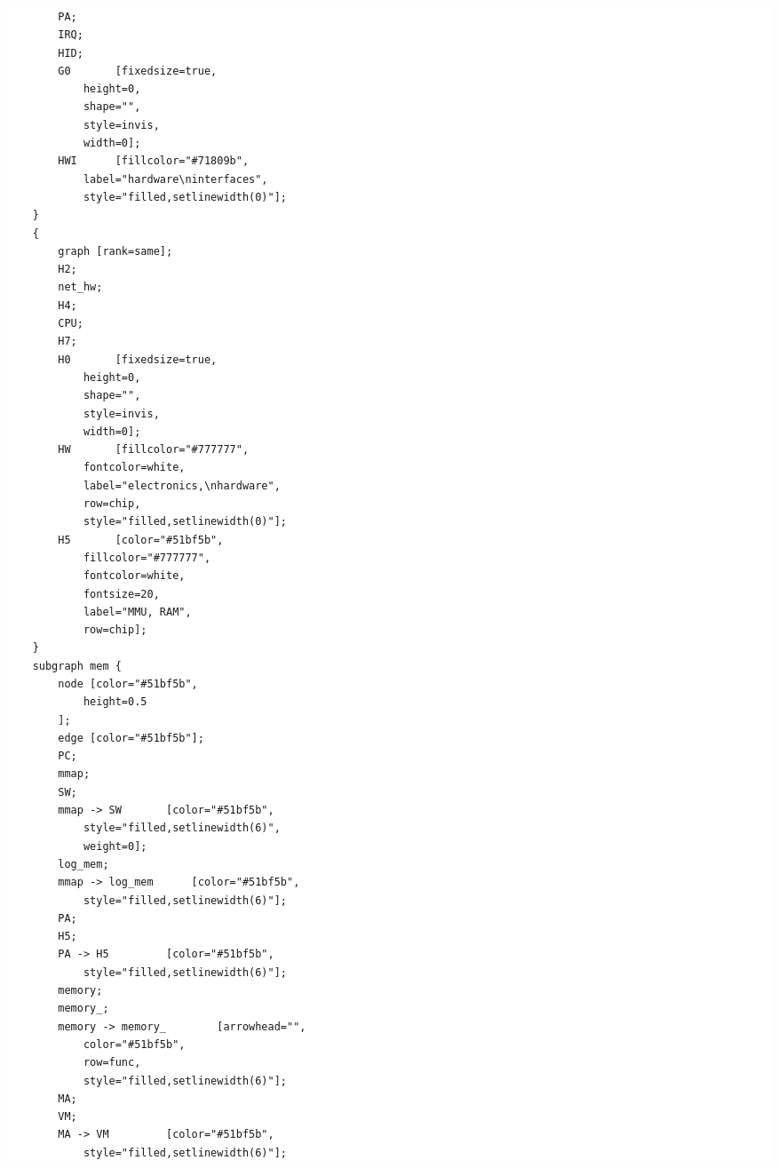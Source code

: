             PA;
            IRQ;
            HID;
            G0		 [fixedsize=true,
                height=0,
                shape="",
                style=invis,
                width=0];
            HWI		 [fillcolor="#71809b",
                label="hardware\ninterfaces",
                style="filled,setlinewidth(0)"];
        }
        {
            graph [rank=same];
            H2;
            net_hw;
            H4;
            CPU;
            H7;
            H0		 [fixedsize=true,
                height=0,
                shape="",
                style=invis,
                width=0];
            HW		 [fillcolor="#777777",
                fontcolor=white,
                label="electronics,\nhardware",
                row=chip,
                style="filled,setlinewidth(0)"];
            H5		 [color="#51bf5b",
                fillcolor="#777777",
                fontcolor=white,
                fontsize=20,
                label="MMU, RAM",
                row=chip];
        }
        subgraph mem {
            node [color="#51bf5b",
                height=0.5
            ];
            edge [color="#51bf5b"];
            PC;
            mmap;
            SW;
            mmap -> SW		 [color="#51bf5b",
                style="filled,setlinewidth(6)",
                weight=0];
            log_mem;
            mmap -> log_mem		 [color="#51bf5b",
                style="filled,setlinewidth(6)"];
            PA;
            H5;
            PA -> H5		 [color="#51bf5b",
                style="filled,setlinewidth(6)"];
            memory;
            memory_;
            memory -> memory_		 [arrowhead="",
                color="#51bf5b",
                row=func,
                style="filled,setlinewidth(6)"];
            MA;
            VM;
            MA -> VM		 [color="#51bf5b",
                style="filled,setlinewidth(6)"];